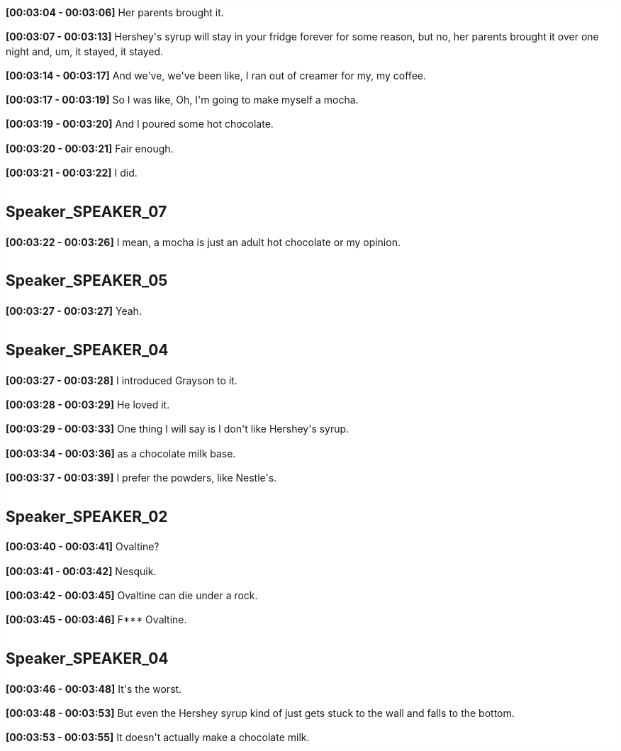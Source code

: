 **[00:03:04 - 00:03:06]** Her parents brought it.

**[00:03:07 - 00:03:13]** Hershey's syrup will stay in your fridge forever for some reason, but no, her parents brought it over one night and, um, it stayed, it stayed.

**[00:03:14 - 00:03:17]** And we've, we've been like, I ran out of creamer for my, my coffee.

**[00:03:17 - 00:03:19]** So I was like, Oh, I'm going to make myself a mocha.

**[00:03:19 - 00:03:20]** And I poured some hot chocolate.

**[00:03:20 - 00:03:21]** Fair enough.

**[00:03:21 - 00:03:22]** I did.


## Speaker_SPEAKER_07

**[00:03:22 - 00:03:26]** I mean, a mocha is just an adult hot chocolate or my opinion.


## Speaker_SPEAKER_05

**[00:03:27 - 00:03:27]** Yeah.


## Speaker_SPEAKER_04

**[00:03:27 - 00:03:28]** I introduced Grayson to it.

**[00:03:28 - 00:03:29]** He loved it.

**[00:03:29 - 00:03:33]** One thing I will say is I don't like Hershey's syrup.

**[00:03:34 - 00:03:36]** as a chocolate milk base.

**[00:03:37 - 00:03:39]** I prefer the powders, like Nestle's.


## Speaker_SPEAKER_02

**[00:03:40 - 00:03:41]** Ovaltine?

**[00:03:41 - 00:03:42]** Nesquik.

**[00:03:42 - 00:03:45]** Ovaltine can die under a rock.

**[00:03:45 - 00:03:46]** F*** Ovaltine.


## Speaker_SPEAKER_04

**[00:03:46 - 00:03:48]** It's the worst.

**[00:03:48 - 00:03:53]** But even the Hershey syrup kind of just gets stuck to the wall and falls to the bottom.

**[00:03:53 - 00:03:55]** It doesn't actually make a chocolate milk.

